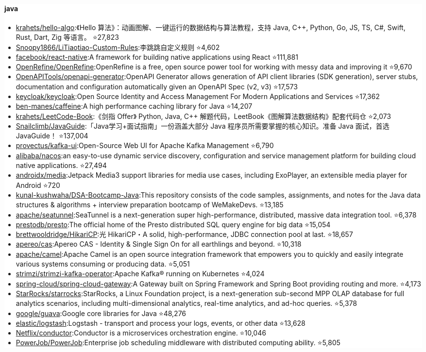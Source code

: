 #### java
* [krahets/hello-algo](https://github.com/krahets/hello-algo):《Hello 算法》：动画图解、一键运行的数据结构与算法教程，支持 Java, C++, Python, Go, JS, TS, C#, Swift, Rust, Dart, Zig 等语言。 ⭐27,823
* [Snoopy1866/LiTiaotiao-Custom-Rules](https://github.com/Snoopy1866/LiTiaotiao-Custom-Rules):李跳跳自定义规则 ⭐4,602
* [facebook/react-native](https://github.com/facebook/react-native):A framework for building native applications using React ⭐111,881
* [OpenRefine/OpenRefine](https://github.com/OpenRefine/OpenRefine):OpenRefine is a free, open source power tool for working with messy data and improving it ⭐9,670
* [OpenAPITools/openapi-generator](https://github.com/OpenAPITools/openapi-generator):OpenAPI Generator allows generation of API client libraries (SDK generation), server stubs, documentation and configuration automatically given an OpenAPI Spec (v2, v3) ⭐17,573
* [keycloak/keycloak](https://github.com/keycloak/keycloak):Open Source Identity and Access Management For Modern Applications and Services ⭐17,362
* [ben-manes/caffeine](https://github.com/ben-manes/caffeine):A high performance caching library for Java ⭐14,207
* [krahets/LeetCode-Book](https://github.com/krahets/LeetCode-Book):《剑指 Offer》 Python, Java, C++ 解题代码，LeetBook《图解算法数据结构》配套代码仓 ⭐2,073
* [Snailclimb/JavaGuide](https://github.com/Snailclimb/JavaGuide):「Java学习+面试指南」一份涵盖大部分 Java 程序员所需要掌握的核心知识。准备 Java 面试，首选 JavaGuide！ ⭐137,004
* [provectus/kafka-ui](https://github.com/provectus/kafka-ui):Open-Source Web UI for Apache Kafka Management ⭐6,790
* [alibaba/nacos](https://github.com/alibaba/nacos):an easy-to-use dynamic service discovery, configuration and service management platform for building cloud native applications. ⭐27,494
* [androidx/media](https://github.com/androidx/media):Jetpack Media3 support libraries for media use cases, including ExoPlayer, an extensible media player for Android ⭐720
* [kunal-kushwaha/DSA-Bootcamp-Java](https://github.com/kunal-kushwaha/DSA-Bootcamp-Java):This repository consists of the code samples, assignments, and notes for the Java data structures & algorithms + interview preparation bootcamp of WeMakeDevs. ⭐13,185
* [apache/seatunnel](https://github.com/apache/seatunnel):SeaTunnel is a next-generation super high-performance, distributed, massive data integration tool. ⭐6,378
* [prestodb/presto](https://github.com/prestodb/presto):The official home of the Presto distributed SQL query engine for big data ⭐15,054
* [brettwooldridge/HikariCP](https://github.com/brettwooldridge/HikariCP):光 HikariCP・A solid, high-performance, JDBC connection pool at last. ⭐18,657
* [apereo/cas](https://github.com/apereo/cas):Apereo CAS - Identity & Single Sign On for all earthlings and beyond. ⭐10,318
* [apache/camel](https://github.com/apache/camel):Apache Camel is an open source integration framework that empowers you to quickly and easily integrate various systems consuming or producing data. ⭐5,051
* [strimzi/strimzi-kafka-operator](https://github.com/strimzi/strimzi-kafka-operator):Apache Kafka® running on Kubernetes ⭐4,024
* [spring-cloud/spring-cloud-gateway](https://github.com/spring-cloud/spring-cloud-gateway):A Gateway built on Spring Framework and Spring Boot providing routing and more. ⭐4,173
* [StarRocks/starrocks](https://github.com/StarRocks/starrocks):StarRocks, a Linux Foundation project, is a next-generation sub-second MPP OLAP database for full analytics scenarios, including multi-dimensional analytics, real-time analytics, and ad-hoc queries. ⭐5,378
* [google/guava](https://github.com/google/guava):Google core libraries for Java ⭐48,276
* [elastic/logstash](https://github.com/elastic/logstash):Logstash - transport and process your logs, events, or other data ⭐13,628
* [Netflix/conductor](https://github.com/Netflix/conductor):Conductor is a microservices orchestration engine. ⭐10,046
* [PowerJob/PowerJob](https://github.com/PowerJob/PowerJob):Enterprise job scheduling middleware with distributed computing ability. ⭐5,805
